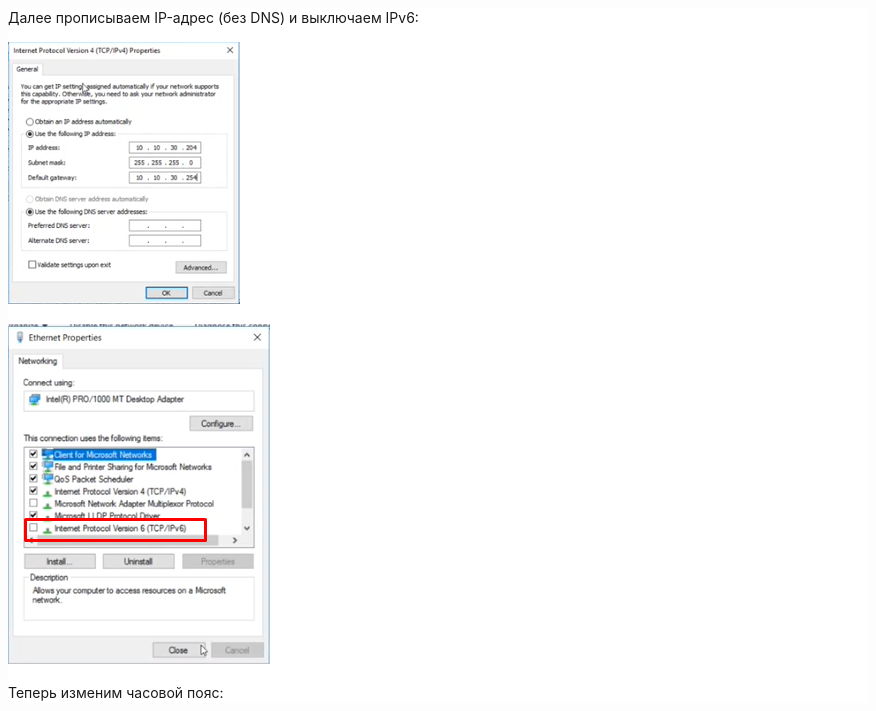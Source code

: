 Далее прописываем IP-адрес (без DNS) и выключаем IPv6:

![Untitled](images/Untitled%2077.png)

![Untitled](images/Untitled%2054.png)

Теперь изменим часовой пояс:
